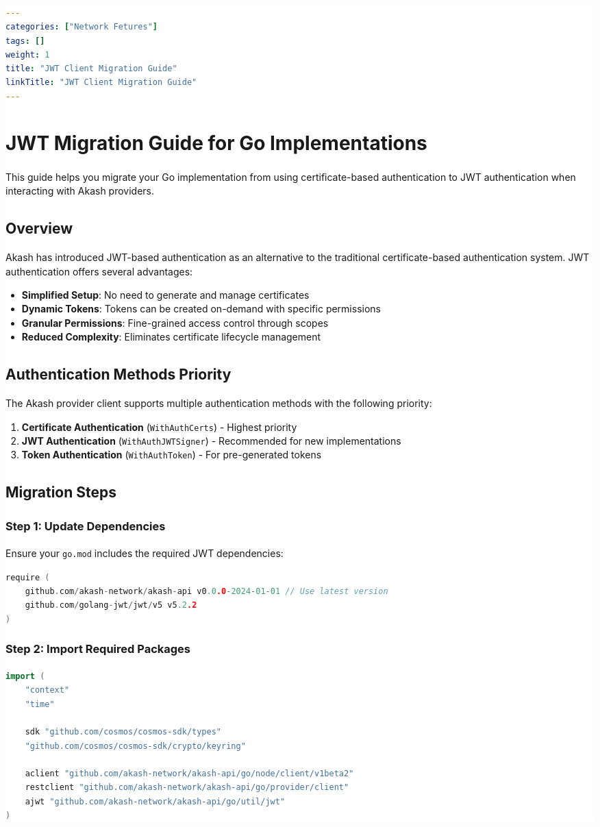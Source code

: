 ```yaml
---
categories: ["Network Fetures"]
tags: []
weight: 1
title: "JWT Client Migration Guide"
linkTitle: "JWT Client Migration Guide"
---
```


# JWT Migration Guide for Go Implementations

This guide helps you migrate your Go implementation from using certificate-based authentication to JWT authentication when interacting with Akash providers.

## Overview

Akash has introduced JWT-based authentication as an alternative to the traditional certificate-based authentication system. JWT authentication offers several advantages:

- **Simplified Setup**: No need to generate and manage certificates
- **Dynamic Tokens**: Tokens can be created on-demand with specific permissions
- **Granular Permissions**: Fine-grained access control through scopes
- **Reduced Complexity**: Eliminates certificate lifecycle management

## Authentication Methods Priority

The Akash provider client supports multiple authentication methods with the following priority:

1. **Certificate Authentication** (`WithAuthCerts`) - Highest priority
2. **JWT Authentication** (`WithAuthJWTSigner`) - Recommended for new implementations
3. **Token Authentication** (`WithAuthToken`) - For pre-generated tokens

## Migration Steps

### Step 1: Update Dependencies

Ensure your `go.mod` includes the required JWT dependencies:

```go
require (
    github.com/akash-network/akash-api v0.0.0-2024-01-01 // Use latest version
    github.com/golang-jwt/jwt/v5 v5.2.2
)
```

### Step 2: Import Required Packages

```go
import (
    "context"
    "time"
    
    sdk "github.com/cosmos/cosmos-sdk/types"
    "github.com/cosmos/cosmos-sdk/crypto/keyring"
    
    aclient "github.com/akash-network/akash-api/go/node/client/v1beta2"
    restclient "github.com/akash-network/akash-api/go/provider/client"
    ajwt "github.com/akash-network/akash-api/go/util/jwt"
)
```
